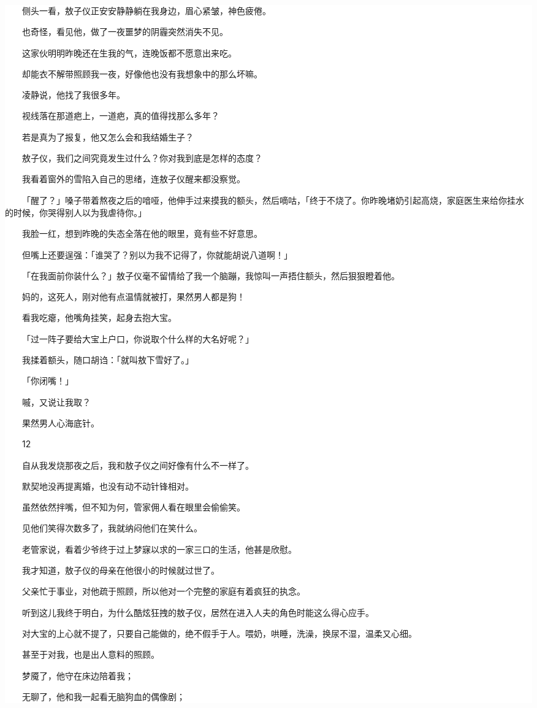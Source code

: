 &emsp;&emsp;侧头一看，敖子仪正安安静静躺在我身边，眉心紧皱，神色疲倦。  
  
&emsp;&emsp;也奇怪，看见他，做了一夜噩梦的阴霾突然消失不见。  
  
&emsp;&emsp;这家伙明明昨晚还在生我的气，连晚饭都不愿意出来吃。  
  
&emsp;&emsp;却能衣不解带照顾我一夜，好像他也没有我想象中的那么坏嘛。  
  
&emsp;&emsp;凌静说，他找了我很多年。  
  
&emsp;&emsp;视线落在那道疤上，一道疤，真的值得找那么多年？  
  
&emsp;&emsp;若是真为了报复，他又怎么会和我结婚生子？  
  
&emsp;&emsp;敖子仪，我们之间究竟发生过什么？你对我到底是怎样的态度？  
  
&emsp;&emsp;我看着窗外的雪陷入自己的思绪，连敖子仪醒来都没察觉。  
  
&emsp;&emsp;「醒了？」嗓子带着熬夜之后的喑哑，他伸手过来摸我的额头，然后嘀咕，「终于不烧了。你昨晚堵奶引起高烧，家庭医生来给你挂水的时候，你哭得别人以为我虐待你。」  
  
&emsp;&emsp;我脸一红，想到昨晚的失态全落在他的眼里，竟有些不好意思。  
  
&emsp;&emsp;但嘴上还要逞强：「谁哭了？别以为我不记得了，你就能胡说八道啊！」  
  
&emsp;&emsp;「在我面前你装什么？」敖子仪毫不留情给了我一个脑蹦，我惊叫一声捂住额头，然后狠狠瞪着他。  
  
&emsp;&emsp;妈的，这死人，刚对他有点温情就被打，果然男人都是狗！  
  
&emsp;&emsp;看我吃瘪，他嘴角挂笑，起身去抱大宝。  
  
&emsp;&emsp;「过一阵子要给大宝上户口，你说取个什么样的大名好呢？」  
  
&emsp;&emsp;我揉着额头，随口胡诌：「就叫敖下雪好了。」  
  
&emsp;&emsp;「你闭嘴！」  
  
&emsp;&emsp;嘁，又说让我取？  
  
&emsp;&emsp;果然男人心海底针。  
  
&emsp;&emsp;12  
  
&emsp;&emsp;自从我发烧那夜之后，我和敖子仪之间好像有什么不一样了。  
  
&emsp;&emsp;默契地没再提离婚，也没有动不动针锋相对。  
  
&emsp;&emsp;虽然依然拌嘴，但不知为何，管家佣人看在眼里会偷偷笑。  
  
&emsp;&emsp;见他们笑得次数多了，我就纳闷他们在笑什么。  
  
&emsp;&emsp;老管家说，看着少爷终于过上梦寐以求的一家三口的生活，他甚是欣慰。  
  
&emsp;&emsp;我才知道，敖子仪的母亲在他很小的时候就过世了。  
  
&emsp;&emsp;父亲忙于事业，对他疏于照顾，所以他对一个完整的家庭有着疯狂的执念。  
  
&emsp;&emsp;听到这儿我终于明白，为什么酷炫狂拽的敖子仪，居然在进入人夫的角色时能这么得心应手。  
  
&emsp;&emsp;对大宝的上心就不提了，只要自己能做的，绝不假手于人。喂奶，哄睡，洗澡，换尿不湿，温柔又心细。  
  
&emsp;&emsp;甚至于对我，也是出人意料的照顾。  
  
&emsp;&emsp;梦魇了，他守在床边陪着我；  
  
&emsp;&emsp;无聊了，他和我一起看无脑狗血的偶像剧；  
  